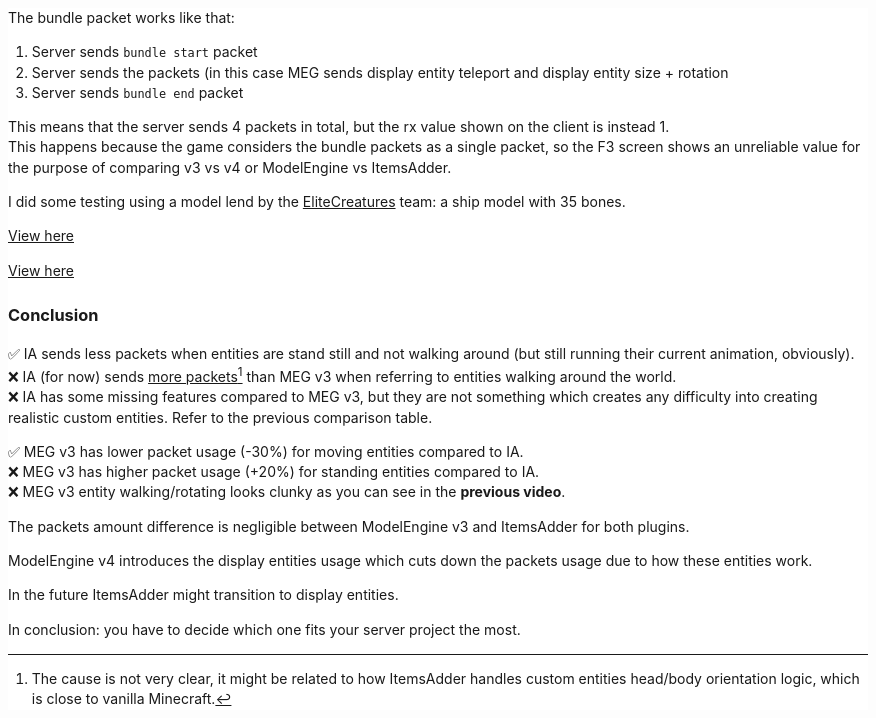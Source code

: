The bundle packet works like that:

1. Server sends `bundle start` packet
2. Server sends the packets (in this case MEG sends display entity teleport and display entity size + rotation
3. Server sends `bundle end` packet

This means that the server sends 4 packets in total, but the rx value shown on the client is instead 1.\
This happens because the game considers the bundle packets as a single packet, so the F3 screen shows an unreliable value for the purpose of comparing v3 vs v4 or ModelEngine vs ItemsAdder.

I did some testing using a model lend by the [EliteCreatures](https://a.devs.beer/elitecreatures-meg-comparison) team: a ship model with 35 bones.

<Tabs>
  <Tab title="MEG R4.0.2">

[View here](https://youtu.be/B1cxPPDNqVE?1)

  </Tab>
  <Tab title="MEG R3.1.9">

[View here](https://youtu.be/2zbLISIzRnA)

  </Tab>
</Tabs>


### Conclusion

✅ IA sends less packets when entities are stand still and not walking around (but still running their current animation, obviously).\
❌ IA (for now) sends [more packets](#user-content-fn-1)[^1] than MEG v3 when referring to entities walking around the world.\
❌ IA has some missing features compared to MEG v3, but they are not something which creates any difficulty into creating realistic custom entities. Refer to the previous comparison table.

✅ MEG v3 has lower packet usage (-30%) for moving entities compared to IA.\
❌ MEG v3 has higher packet usage (+20%) for standing entities compared to IA.\
❌ MEG v3 entity walking/rotating looks clunky as you can see in the **previous video**.


<Note>
The packets amount difference is negligible between ModelEngine v3 and ItemsAdder for both plugins.

ModelEngine v4 introduces the display entities usage which cuts down the packets usage due to how these entities work.

In the future ItemsAdder might transition to display entities.

In conclusion: you have to decide which one fits your server project the most.
</Note>


[^1]: The cause is not very clear, it might be related to how ItemsAdder handles custom entities head/body orientation logic, which is close to vanilla Minecraft.
